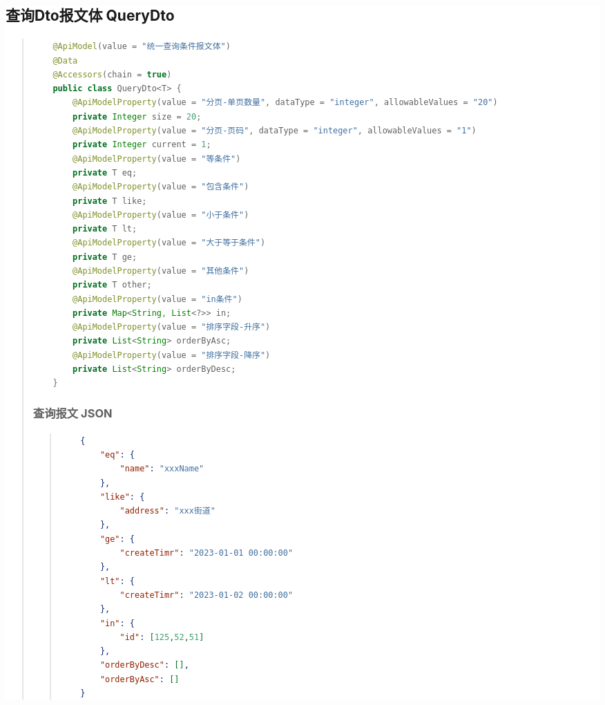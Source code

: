## 查询Dto报文体 QueryDto
> ```java
>     @ApiModel(value = "统一查询条件报文体")
>     @Data
>     @Accessors(chain = true)
>     public class QueryDto<T> {
>         @ApiModelProperty(value = "分页-单页数量", dataType = "integer", allowableValues = "20")
>         private Integer size = 20;
>         @ApiModelProperty(value = "分页-页码", dataType = "integer", allowableValues = "1")
>         private Integer current = 1;
>         @ApiModelProperty(value = "等条件")
>         private T eq;
>         @ApiModelProperty(value = "包含条件")
>         private T like;
>         @ApiModelProperty(value = "小于条件")
>         private T lt;
>         @ApiModelProperty(value = "大于等于条件")
>         private T ge;
>         @ApiModelProperty(value = "其他条件")
>         private T other;
>         @ApiModelProperty(value = "in条件")
>         private Map<String, List<?>> in;
>         @ApiModelProperty(value = "排序字段-升序")
>         private List<String> orderByAsc;
>         @ApiModelProperty(value = "排序字段-降序")
>         private List<String> orderByDesc;
>     }
> ```
> ### 查询报文 JSON
>> ```json
>>     {
>>         "eq": {
>>             "name": "xxxName"
>>         },
>>         "like": {
>>             "address": "xxx街道"
>>         },
>>         "ge": {
>>             "createTimr": "2023-01-01 00:00:00"
>>         },
>>         "lt": {
>>             "createTimr": "2023-01-02 00:00:00"
>>         },
>>         "in": {
>>             "id": [125,52,51]
>>         },
>>         "orderByDesc": [],
>>         "orderByAsc": []
>>     }
>> ```
